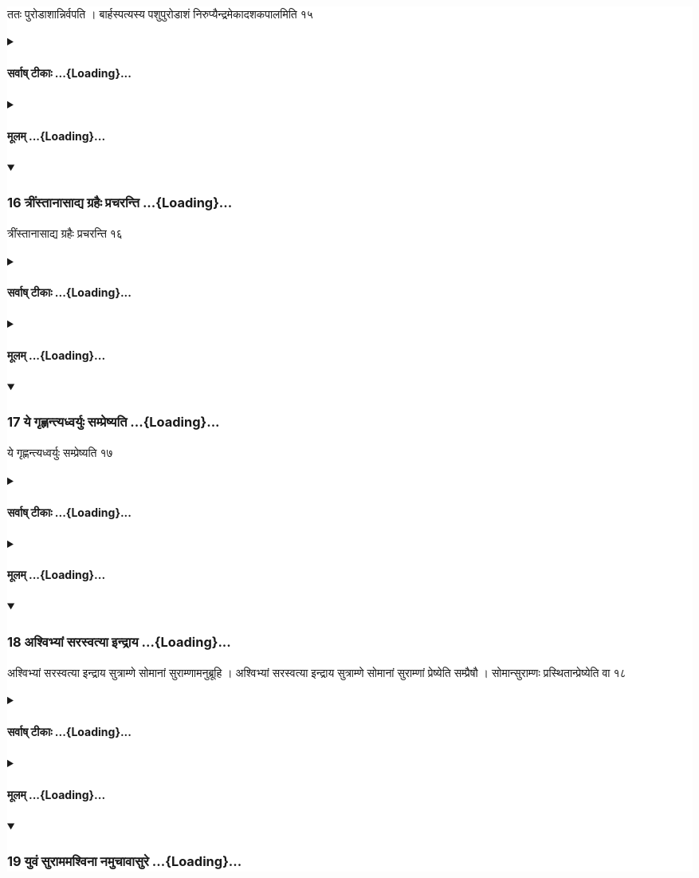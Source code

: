 ततः पुरोडाशान्निर्वपति । बार्हस्पत्यस्य पशुपुरोडाशं निरुप्यैन्द्रमेकादशकपालमिति १५
</details>
</div>
<div class="js_include collapsed" newlevelforh1="4" title="सर्वाष् टीकाः" unfilled url="/vedAH_yajuH/taittirIyam/sUtram/ApastambaH/shrautam/sarvASh_TIkAH/19/02/15_tataH_puroDAshAnnirvapati_bArhaspatyasya.md">
<details><summary><h4>सर्वाष् टीकाः ...{Loading}...</h4></summary></details>
</div>
<div class="js_include collapsed" newlevelforh1="4" title="मूलम्" unfilled url="/vedAH_yajuH/taittirIyam/sUtram/ApastambaH/shrautam/mUlam/19/02/15_tataH_puroDAshAnnirvapati_bArhaspatyasya.md">
<details><summary><h4>मूलम् ...{Loading}...</h4></summary></details>
</div>
<div class="js_include" includetitle="true" newlevelforh1="3" unfilled url="/vedAH_yajuH/taittirIyam/sUtram/ApastambaH/shrautam/vishvAsa-prastutiH/19/02/16_trIMstAnAsAdya_grahaiH_pracharanti.md">
<details open><summary><h3>16 त्रींस्तानासाद्य ग्रहैः प्रचरन्ति ...{Loading}...</h3></summary>

त्रींस्तानासाद्य ग्रहैः प्रचरन्ति १६
</details>
</div>
<div class="js_include collapsed" newlevelforh1="4" title="सर्वाष् टीकाः" unfilled url="/vedAH_yajuH/taittirIyam/sUtram/ApastambaH/shrautam/sarvASh_TIkAH/19/02/16_trIMstAnAsAdya_grahaiH_pracharanti.md">
<details><summary><h4>सर्वाष् टीकाः ...{Loading}...</h4></summary></details>
</div>
<div class="js_include collapsed" newlevelforh1="4" title="मूलम्" unfilled url="/vedAH_yajuH/taittirIyam/sUtram/ApastambaH/shrautam/mUlam/19/02/16_trIMstAnAsAdya_grahaiH_pracharanti.md">
<details><summary><h4>मूलम् ...{Loading}...</h4></summary></details>
</div>
<div class="js_include" includetitle="true" newlevelforh1="3" unfilled url="/vedAH_yajuH/taittirIyam/sUtram/ApastambaH/shrautam/vishvAsa-prastutiH/19/02/17_ye_gRhNantyadhvaryuH_sampreShyati.md">
<details open><summary><h3>17 ये गृह्णन्त्यध्वर्युः सम्प्रेष्यति ...{Loading}...</h3></summary>

ये गृह्णन्त्यध्वर्युः सम्प्रेष्यति १७
</details>
</div>
<div class="js_include collapsed" newlevelforh1="4" title="सर्वाष् टीकाः" unfilled url="/vedAH_yajuH/taittirIyam/sUtram/ApastambaH/shrautam/sarvASh_TIkAH/19/02/17_ye_gRhNantyadhvaryuH_sampreShyati.md">
<details><summary><h4>सर्वाष् टीकाः ...{Loading}...</h4></summary></details>
</div>
<div class="js_include collapsed" newlevelforh1="4" title="मूलम्" unfilled url="/vedAH_yajuH/taittirIyam/sUtram/ApastambaH/shrautam/mUlam/19/02/17_ye_gRhNantyadhvaryuH_sampreShyati.md">
<details><summary><h4>मूलम् ...{Loading}...</h4></summary></details>
</div>
<div class="js_include" includetitle="true" newlevelforh1="3" unfilled url="/vedAH_yajuH/taittirIyam/sUtram/ApastambaH/shrautam/vishvAsa-prastutiH/19/02/18_ashvibhyAM_sarasvatyA_indrAya.md">
<details open><summary><h3>18 अश्विभ्यां सरस्वत्या इन्द्राय ...{Loading}...</h3></summary>

अश्विभ्यां सरस्वत्या इन्द्राय सुत्राम्णे सोमानां सुराम्णामनुब्रूहि । अश्विभ्यां सरस्वत्या इन्द्राय सुत्राम्णे सोमानां सुराम्णां प्रेष्येति सम्प्रैषौ । सोमान्सुराम्णः प्रस्थितान्प्रेष्येति वा १८
</details>
</div>
<div class="js_include collapsed" newlevelforh1="4" title="सर्वाष् टीकाः" unfilled url="/vedAH_yajuH/taittirIyam/sUtram/ApastambaH/shrautam/sarvASh_TIkAH/19/02/18_ashvibhyAM_sarasvatyA_indrAya.md">
<details><summary><h4>सर्वाष् टीकाः ...{Loading}...</h4></summary></details>
</div>
<div class="js_include collapsed" newlevelforh1="4" title="मूलम्" unfilled url="/vedAH_yajuH/taittirIyam/sUtram/ApastambaH/shrautam/mUlam/19/02/18_ashvibhyAM_sarasvatyA_indrAya.md">
<details><summary><h4>मूलम् ...{Loading}...</h4></summary></details>
</div>
<div class="js_include" includetitle="true" newlevelforh1="3" unfilled url="/vedAH_yajuH/taittirIyam/sUtram/ApastambaH/shrautam/vishvAsa-prastutiH/19/02/19_yuvaM_surAmamashvinA_namuchAvAsure.md">
<details open><summary><h3>19 युवं सुराममश्विना नमुचावासुरे ...{Loading}...</h3></summary>

